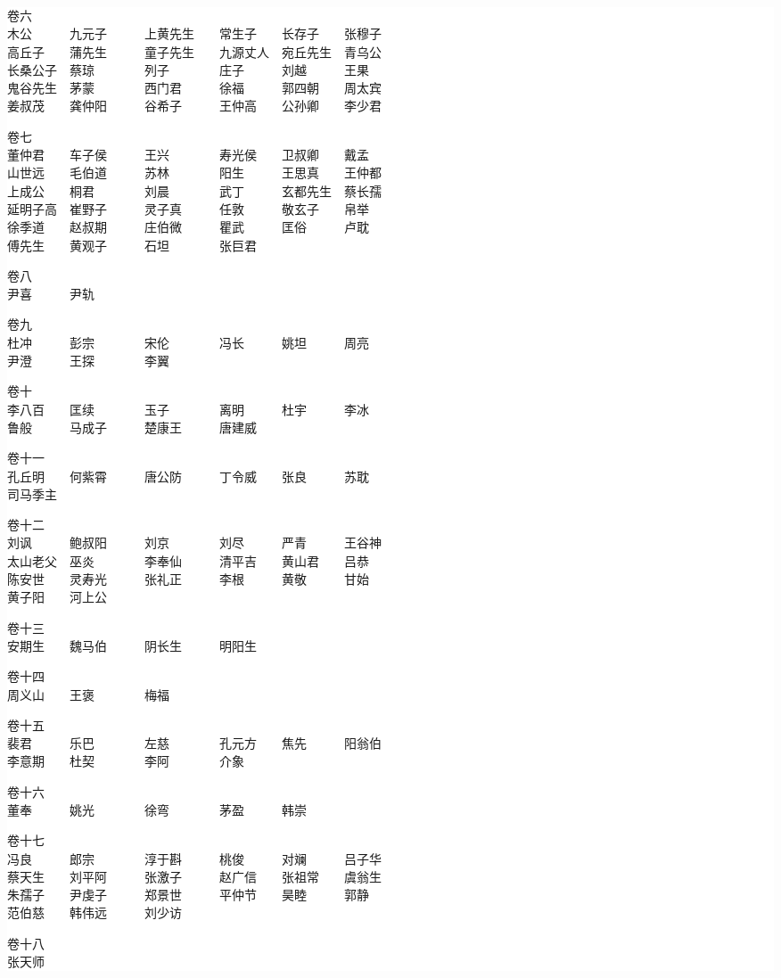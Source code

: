 卷六  
木公　　　九元子　　　上黄先生　　常生子　　长存子　　张穆子  
高丘子　　蒲先生　　　童子先生　　九源丈人　宛丘先生　青乌公  
长桑公子　蔡琼　　　　列子　　　　庄子　　　刘越　　　王果  
鬼谷先生　茅蒙　　　　西门君　　　徐福　　　郭四朝　　周太宾  
姜叔茂　　龚仲阳　　　谷希子　　　王仲高　　公孙卿　　李少君  

卷七  
董仲君　　车子侯　　　王兴　　　　寿光侯　　卫叔卿　　戴孟  
山世远　　毛伯道　　　苏林　　　　阳生　　　王思真　　王仲都  
上成公　　桐君　　　　刘晨　　　　武丁　　　玄都先生　蔡长孺  
延明子高　崔野子　　　灵子真　　　任敦　　　敬玄子　　帛举  
徐季道　　赵叔期　　　庄伯微　　　瞿武　　　匡俗　　　卢耽  
傅先生　　黄观子　　　石坦　　　　张巨君  

卷八  
尹喜　　　尹轨  

卷九  
杜冲　　　彭宗　　　　宋伦　　　　冯长　　　姚坦　　　周亮  
尹澄　　　王探　　　　李翼  

卷十  
李八百　　匡续　　　　玉子　　　　离明　　　杜宇　　　李冰  
鲁般　　　马成子　　　楚康王　　　唐建威  

卷十一  
孔丘明　　何紫霄　　　唐公防　　　丁令威　　张良　　　苏耽  
司马季主  

卷十二  
刘讽　　　鲍叔阳　　　刘京　　　　刘尽　　　严青　　　王谷神  
太山老父　巫炎　　　　李奉仙　　　清平吉　　黄山君　　吕恭  
陈安世　　灵寿光　　　张礼正　　　李根　　　黄敬　　　甘始  
黄子阳　　河上公  

卷十三  
安期生　　魏马伯　　　阴长生　　　明阳生  

卷十四  
周义山　　王褒　　　　梅福  

卷十五  
裴君　　　乐巴　　　　左慈　　　　孔元方　　焦先　　　阳翁伯  
李意期　　杜契　　　　李阿　　　　介象  

卷十六  
董奉　　　姚光　　　　徐弯　　　　茅盈　　　韩崇  

卷十七  
冯良　　　郎宗　　　　淳于斟　　　桃俊　　　对斓　　　吕子华  
蔡天生　　刘平阿　　　张激子　　　赵广信　　张祖常　　虞翁生  
朱孺子　　尹虔子　　　郑景世　　　平仲节　　昊睦　　　郭静  
范伯慈　　韩伟远　　　刘少访  

卷十八  
张天师  
